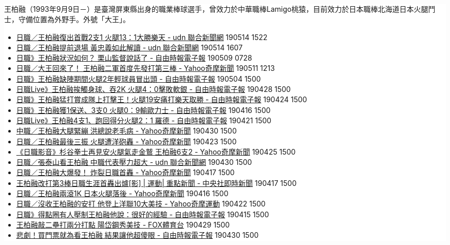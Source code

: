 王柏融（1993年9月9日－）是臺灣屏東縣出身的職業棒球選手，曾效力於中華職棒Lamigo桃猿，目前效力於日本職棒北海道日本火腿鬥士，守備位置為外野手。外號「大王」。
- [日職／王柏融復出首戰2支1 火腿13：1大勝樂天 - udn 聯合新聞網](https://udn.com/news/story/7001/3811545 "日職／王柏融復出首戰2支1 火腿13：1大勝樂天 - udn 聯合新聞網") 190514 1522
- [日職／王柏融提前退場 黃忠義如此解讀 - udn 聯合新聞網](https://udn.com/news/story/7001/3812206 "日職／王柏融提前退場 黃忠義如此解讀 - udn 聯合新聞網") 190514 1607
- [日職》王柏融狀況如何？ 栗山監督說話了 - 自由時報電子報](http://sports.ltn.com.tw/news/breakingnews/2784286 "日職》王柏融狀況如何？ 栗山監督說話了 - 自由時報電子報") 190509 0728
- [日職／大王回來了！ 王柏融二軍首度先發打第三棒 - Yahoo奇摩新聞](https://tw.news.yahoo.com/%E6%97%A5%E8%81%B7-%E5%A4%A7%E7%8E%8B%E5%9B%9E%E4%BE%86%E4%BA%86-%E7%8E%8B%E6%9F%8F%E8%9E%8D%E4%BA%8C%E8%BB%8D%E9%A6%96%E5%BA%A6%E5%85%88%E7%99%BC%E6%89%93%E7%AC%AC%E4%B8%89%E6%A3%92-041340997.html "日職／大王回來了！ 王柏融二軍首度先發打第三棒 - Yahoo奇摩新聞") 190511 1213
- [日職》王柏融缺陣期間火腿2年輕球員冒出頭 - 自由時報電子報](http://sports.ltn.com.tw/news/breakingnews/2779809 "日職》王柏融缺陣期間火腿2年輕球員冒出頭 - 自由時報電子報") 190504 1500
- [日職Live》王柏融挨觸身球、吞2K 火腿4：0擊敗軟銀 - 自由時報電子報](http://sports.ltn.com.tw/news/breakingnews/2772989 "日職Live》王柏融挨觸身球、吞2K 火腿4：0擊敗軟銀 - 自由時報電子報") 190428 1500
- [日職》王柏融猛打賞成隊上打擊王！火腿19安痛打樂天取勝 - 自由時報電子報](http://sports.ltn.com.tw/news/breakingnews/2769399 "日職》王柏融猛打賞成隊上打擊王！火腿19安痛打樂天取勝 - 自由時報電子報") 190424 1500
- [日職》王柏融獲1保送、3支0 火腿0：9輸歐力士 - 自由時報電子報](http://sports.ltn.com.tw/news/breakingnews/2760671 "日職》王柏融獲1保送、3支0 火腿0：9輸歐力士 - 自由時報電子報") 190416 1500
- [日職Live》王柏融4支1、跑回得分火腿2：1 羅德 - 自由時報電子報](http://sports.ltn.com.tw/news/breakingnews/2765819 "日職Live》王柏融4支1、跑回得分火腿2：1 羅德 - 自由時報電子報") 190421 1500
- [中職／王柏融大腿緊繃 洪總說老毛病 - Yahoo奇摩新聞](https://tw.news.yahoo.com/%E4%B8%AD%E8%81%B7-%E7%8E%8B%E6%9F%8F%E8%9E%8D%E5%A4%A7%E8%85%BF%E7%B7%8A%E7%B9%83-%E6%B4%AA%E7%B8%BD%E8%AA%AA%E8%80%81%E6%AF%9B%E7%97%85-102044735.html "中職／王柏融大腿緊繃 洪總說老毛病 - Yahoo奇摩新聞") 190430 1500
- [日職／王柏融最後三振 火腿遭洋砲轟 - Yahoo奇摩新聞](https://tw.news.yahoo.com/%E6%97%A5%E8%81%B7-%E7%8E%8B%E6%9F%8F%E8%9E%8D%E6%89%935%E6%A3%92-%E9%A6%96%E6%89%93%E5%B8%AD%E4%BA%8C%E6%BB%BE%E9%9B%99%E6%AE%BA-094050384.html "日職／王柏融最後三振 火腿遭洋砲轟 - Yahoo奇摩新聞") 190423 1500
- [《日職影音》杉谷拳士再見安火腿氣走金鷲 王柏融6支2 - Yahoo奇摩新聞](https://tw.news.yahoo.com/%E4%B8%8D%E6%96%B7%E6%9B%B4%E6%96%B0%E3%80%8B%E7%81%AB%E8%85%BF%E9%AC%A5%E5%A3%AB%E9%87%91%E9%B7%B2%E6%9C%80%E7%B5%82%E6%88%B0-%E7%8E%8B%E6%9F%8F%E8%9E%8D%E5%85%88%E7%99%BC%E4%B8%89%E6%A3%92dh-090057332.html "《日職影音》杉谷拳士再見安火腿氣走金鷲 王柏融6支2 - Yahoo奇摩新聞") 190425 1500
- [日職／張泰山看王柏融 中職代表壓力超大 - udn 聯合新聞網](https://udn.com/news/story/7001/3786187 "日職／張泰山看王柏融 中職代表壓力超大 - udn 聯合新聞網") 190430 1500
- [日職／王柏融大爆發！ 炸裂日職首轟 - Yahoo奇摩新聞](https://tw.news.yahoo.com/%E6%97%A5%E8%81%B7-%E4%B8%AD%E7%94%B0%E7%BF%94%E9%9B%A24%E7%95%AA-%E7%8E%8B%E6%9F%8F%E8%9E%8D%E9%A6%96%E6%AC%A13%E6%A3%92-085541169.html "日職／王柏融大爆發！ 炸裂日職首轟 - Yahoo奇摩新聞") 190417 1500
- [王柏融改打第3棒日職生涯首轟出爐[影] | 運動| 重點新聞 - 中央社即時新聞](https://www.cna.com.tw/news/firstnews/201904175008.aspx "王柏融改打第3棒日職生涯首轟出爐[影] | 運動| 重點新聞 - 中央社即時新聞") 190417 1500
- [日職／王柏融兩滾1K 日本火腿落後 - Yahoo奇摩新聞](https://tw.news.yahoo.com/%E6%97%A5%E8%81%B7-%E5%A4%A7%E9%98%AA%E5%87%BA%E6%88%B0%E6%AD%90%E5%8A%9B%E5%A3%AB-%E7%8E%8B%E6%9F%8F%E8%9E%8D5%E6%A3%92-084546943.html "日職／王柏融兩滾1K 日本火腿落後 - Yahoo奇摩新聞") 190416 1500
- [日職／沒收王柏融的安打 他登上洋聯10大美技 - Yahoo奇摩運動](https://tw.sports.yahoo.com/news/%E6%97%A5%E8%81%B7-%E6%B2%92%E6%94%B6%E7%8E%8B%E6%9F%8F%E8%9E%8D%E7%9A%84%E5%AE%89%E6%89%93-%E4%BB%96%E7%99%BB%E4%B8%8A%E6%B4%8B%E8%81%AF10%E5%A4%A7%E7%BE%8E%E6%8A%80-020441992.html "日職／沒收王柏融的安打 他登上洋聯10大美技 - Yahoo奇摩運動") 190422 1500
- [日職》得點圈有人壓制王柏融他說：很好的經驗 - 自由時報電子報](http://sports.ltn.com.tw/news/breakingnews/2759085 "日職》得點圈有人壓制王柏融他說：很好的經驗 - 自由時報電子報") 190415 1500
- [王柏融敲二壘打兩分打點 陽岱鋼秀美技 - FOX體育台](https://www.foxsports.com.tw/baseball/npb%E6%97%A5%E6%9C%AC%E8%81%B7%E6%A3%92%E5%A4%A7%E8%B3%BD/839554/%E7%8E%8B%E6%9F%8F%E8%9E%8D%E6%95%B2%E4%BA%8C%E5%A3%98%E6%89%93%E5%85%A9%E5%88%86%E6%89%93%E9%BB%9E-%E9%99%BD%E5%B2%B1%E9%8B%BC%E7%A7%80%E7%BE%8E%E6%8A%80/ "王柏融敲二壘打兩分打點 陽岱鋼秀美技 - FOX體育台") 190429 1500
- [悲劇！買門票就為看王柏融 結果讓他超傻眼 - 自由時報電子報](https://news.ltn.com.tw/news/life/breakingnews/2775462 "悲劇！買門票就為看王柏融 結果讓他超傻眼 - 自由時報電子報") 190430 1500
